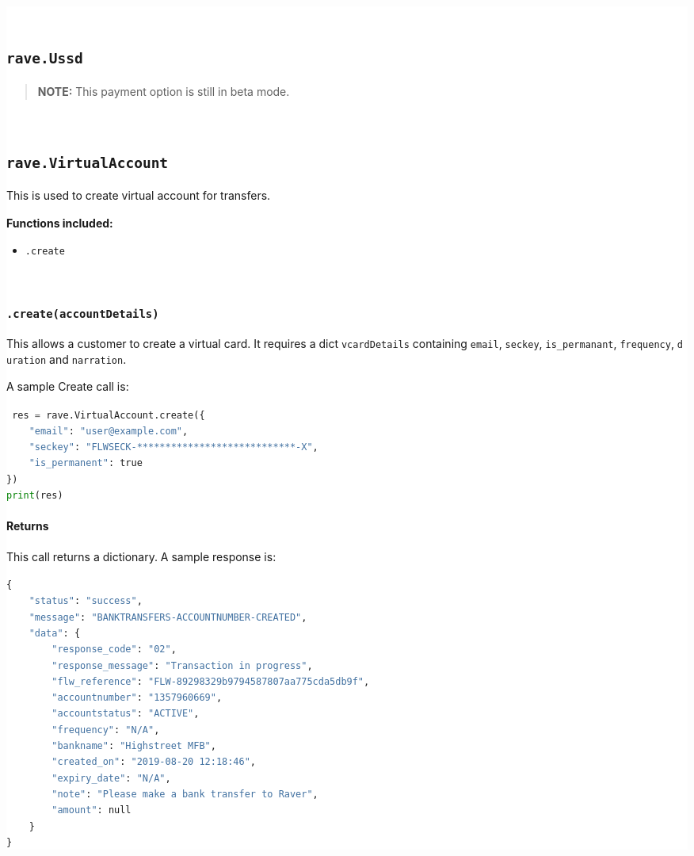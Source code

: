 <br>

## ```rave.Ussd```

>**NOTE:** This payment option is still in beta mode.

<br>

## ```rave.VirtualAccount```

This is used to create virtual account for transfers.


**Functions included:**

* ```.create```

<br>

### ```.create(accountDetails)```

This allows a customer to create a virtual card. It requires a dict ```vcardDetails``` containing ```email```, ```seckey```, ```is_permanant```, ```frequency```, ```duration``` and  ```narration```.

A sample Create call is:

```py
 res = rave.VirtualAccount.create({
	"email": "user@example.com",
	"seckey": "FLWSECK-****************************-X",
	"is_permanent": true
})
print(res)
```

#### Returns

This call returns a dictionary. A sample response is:

```py
{
    "status": "success",
    "message": "BANKTRANSFERS-ACCOUNTNUMBER-CREATED",
    "data": {
        "response_code": "02",
        "response_message": "Transaction in progress",
        "flw_reference": "FLW-89298329b9794587807aa775cda5db9f",
        "accountnumber": "1357960669",
        "accountstatus": "ACTIVE",
        "frequency": "N/A",
        "bankname": "Highstreet MFB",
        "created_on": "2019-08-20 12:18:46",
        "expiry_date": "N/A",
        "note": "Please make a bank transfer to Raver",
        "amount": null
    }
}
```
